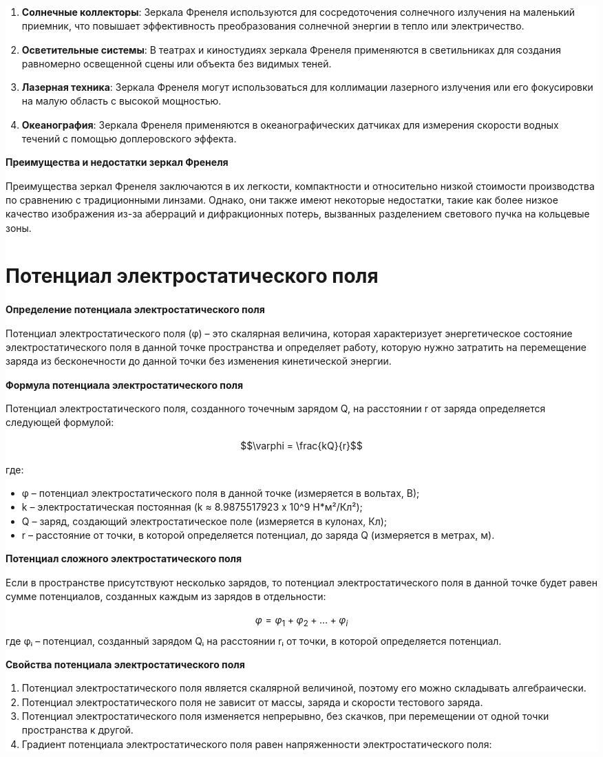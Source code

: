 1. **Солнечные коллекторы**: Зеркала Френеля используются для сосредоточения солнечного излучения на маленький приемник, что повышает эффективность преобразования солнечной энергии в тепло или электричество.

2. **Осветительные системы**: В театрах и киностудиях зеркала Френеля применяются в светильниках для создания равномерно освещенной сцены или объекта без видимых теней.

3. **Лазерная техника**: Зеркала Френеля могут использоваться для коллимации лазерного излучения или его фокусировки на малую область с высокой мощностью.

4. **Океанография**: Зеркала Френеля применяются в океанографических датчиках для измерения скорости водных течений с помощью доплеровского эффекта.

**Преимущества и недостатки зеркал Френеля**

Преимущества зеркал Френеля заключаются в их легкости, компактности и относительно низкой стоимости производства по сравнению с традиционными линзами. Однако, они также имеют некоторые недостатки, такие как более низкое качество изображения из-за аберраций и дифракционных потерь, вызванных разделением светового пучка на кольцевые зоны.

# Потенциал электростатического поля

**Определение потенциала электростатического поля**

Потенциал электростатического поля (φ) – это скалярная величина, которая характеризует энергетическое состояние электростатического поля в данной точке пространства и определяет работу, которую нужно затратить на перемещение заряда из бесконечности до данной точки без изменения кинетической энергии.

**Формула потенциала электростатического поля**

Потенциал электростатического поля, созданного точечным зарядом Q, на расстоянии r от заряда определяется следующей формулой:

$$\varphi = \frac{kQ}{r}$$

где:
- φ – потенциал электростатического поля в данной точке (измеряется в вольтах, В);
- k – электростатическая постоянная (k ≈ 8.9875517923 x 10^9 Н*м²/Кл²);
- Q – заряд, создающий электростатическое поле (измеряется в кулонах, Кл);
- r – расстояние от точки, в которой определяется потенциал, до заряда Q (измеряется в метрах, м).

**Потенциал сложного электростатического поля**

Если в пространстве присутствуют несколько зарядов, то потенциал электростатического поля в данной точке будет равен сумме потенциалов, созданных каждым из зарядов в отдельности:

$$\varphi = \varphi_{1} + \varphi_{2} + \ldots + \varphi_{i}$$
где φᵢ – потенциал, созданный зарядом Qᵢ на расстоянии rᵢ от точки, в которой определяется потенциал.

**Свойства потенциала электростатического поля**

1. Потенциал электростатического поля является скалярной величиной, поэтому его можно складывать алгебраически.
2. Потенциал электростатического поля не зависит от массы, заряда и скорости тестового заряда.
3. Потенциал электростатического поля изменяется непрерывно, без скачков, при перемещении от одной точки пространства к другой.
4. Градиент потенциала электростатического поля равен напряженности электростатического поля:
